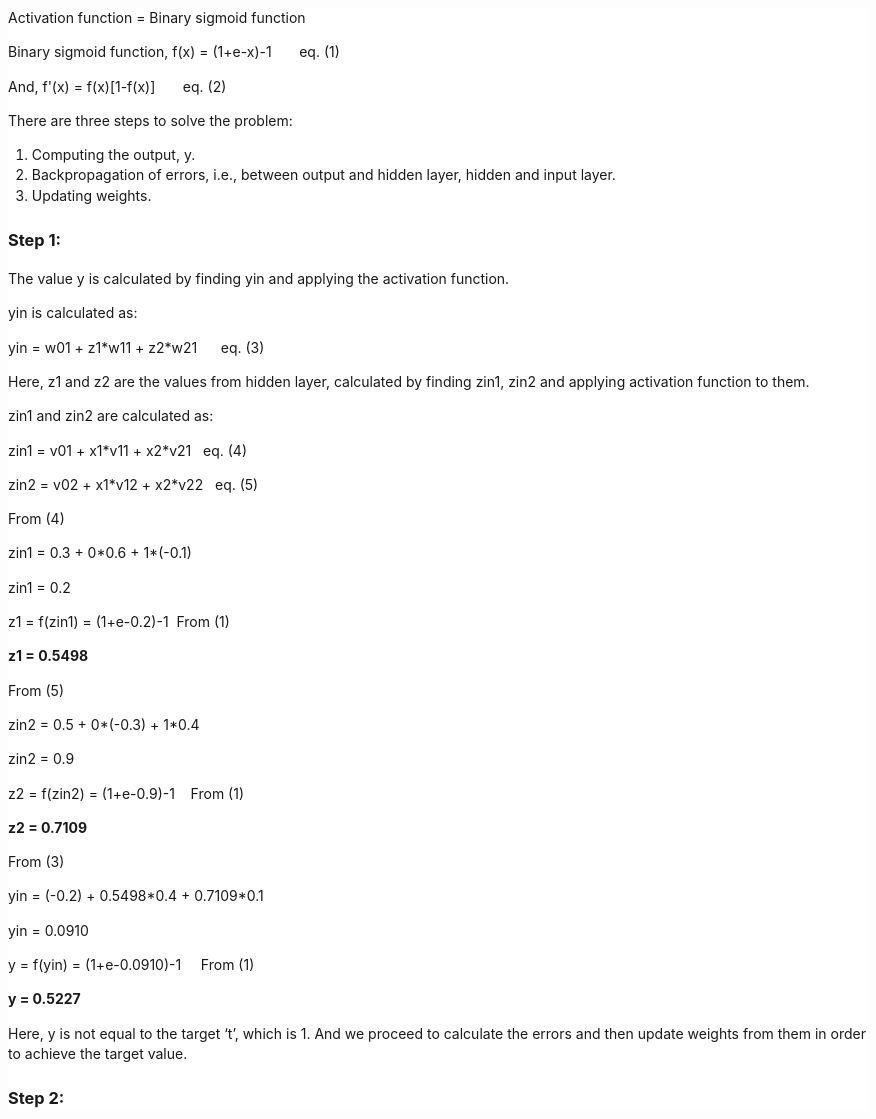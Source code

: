 Activation function = Binary sigmoid function

Binary sigmoid function, f(x) = (1+e\-x)\-1       eq. (1)

And, f'(x) = f(x)\[1-f(x)\]       eq. (2)

There are three steps to solve the problem:

1.  Computing the output, y.
2.  Backpropagation of errors, i.e., between output and hidden layer, hidden and input layer.
3.  Updating weights.

### Step 1:

The value y is calculated by finding yin and applying the activation function.

yin is calculated as:

yin = w01 + z1\*w11 + z2\*w21      eq. (3)

Here, z1 and z2 are the values from hidden layer, calculated by finding zin1, zin2 and applying activation function to them.

zin1 and zin2 are calculated as:

zin1 = v01 + x1\*v11 + x2\*v21   eq. (4)

zin2 = v02 + x1\*v12 + x2\*v22   eq. (5)

From (4)

zin1 = 0.3 + 0\*0.6 + 1\*(-0.1)

zin1 = 0.2

z1 = f(zin1) = (1+e\-0.2)\-1  From (1)

**z1 = 0.5498**

From (5)

zin2 = 0.5 + 0\*(-0.3) + 1\*0.4

zin2 = 0.9

z2 = f(zin2) = (1+e\-0.9)\-1    From (1)

**z2 = 0.7109**

From (3)

yin = (-0.2) + 0.5498\*0.4 + 0.7109\*0.1

yin = 0.0910

y = f(yin) = (1+e\-0.0910)\-1     From (1)

**y = 0.5227**

Here, y is not equal to the target ‘t’, which is 1. And we proceed to calculate the errors and then update weights from them in order to achieve the target value.

### Step 2:
